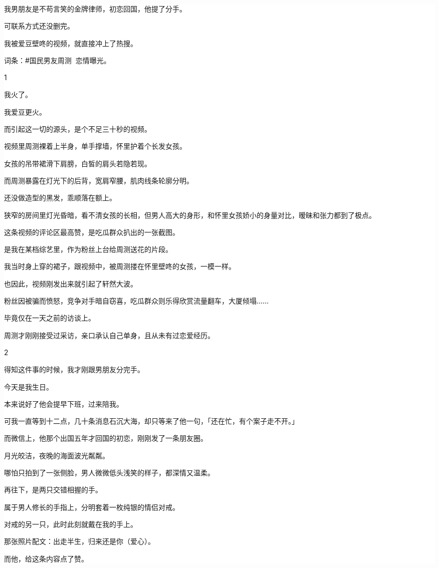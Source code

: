 我男朋友是不苟言笑的金牌律师，初恋回国，他提了分手。

可联系方式还没删完。

我被爱豆壁咚的视频，就直接冲上了热搜。

词条：#国民男友周测  恋情曝光。

1

我火了。

我爱豆更火。

而引起这一切的源头，是个不足三十秒的视频。

视频里周测裸着上半身，单手撑墙，怀里护着个长发女孩。

女孩的吊带裙滑下肩膀，白皙的肩头若隐若现。

而周测暴露在灯光下的后背，宽肩窄腰，肌肉线条轮廓分明。

还没做造型的黑发，乖顺落在额上。

狭窄的房间里灯光昏暗，看不清女孩的长相，但男人高大的身形，和怀里女孩娇小的身量对比，暧昧和张力都到了极点。

这条视频的评论区最高赞，是吃瓜群众扒出的一张截图。

是我在某档综艺里，作为粉丝上台给周测送花的片段。

我当时身上穿的裙子，跟视频中，被周测搂在怀里壁咚的女孩，一模一样。

也因此，视频刚发出来就引起了轩然大波。

粉丝因被骗而愤怒，竞争对手暗自窃喜，吃瓜群众则乐得欣赏流量翻车，大厦倾塌……

毕竟仅在一天之前的访谈上。

周测才刚刚接受过采访，亲口承认自己单身，且从未有过恋爱经历。

2

得知这件事的时候，我才刚跟男朋友分完手。

今天是我生日。

本来说好了他会提早下班，过来陪我。

可我一直等到十二点，几十条消息石沉大海，却只等来了他一句，「还在忙，有个案子走不开。」

而微信上，他那个出国五年才回国的初恋，刚刚发了一条朋友圈。

月光皎洁，夜晚的海面波光粼粼。

哪怕只拍到了一张侧脸，男人微微低头浅笑的样子，都深情又温柔。

再往下，是两只交错相握的手。

属于男人修长的手指上，分明套着一枚纯银的情侣对戒。

对戒的另一只，此时此刻就戴在我的手上。

那张照片配文：出走半生，归来还是你（爱心）。

而他，给这条内容点了赞。
